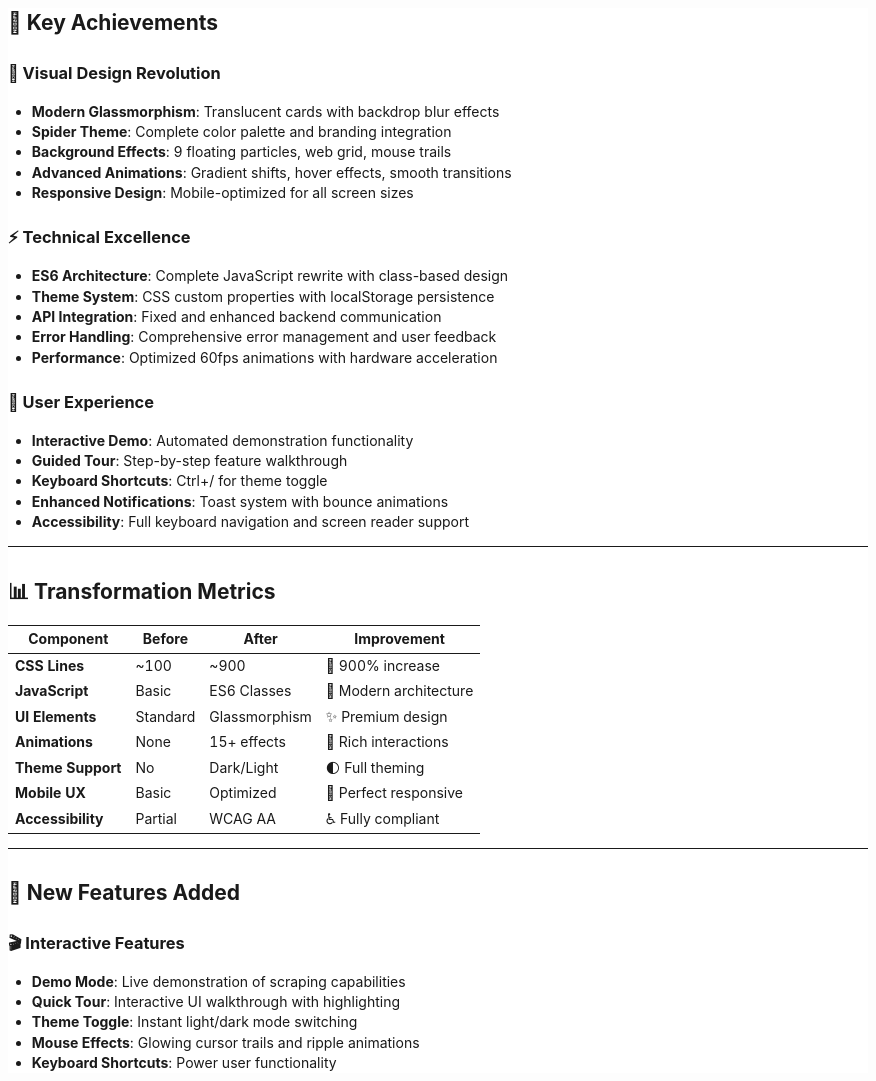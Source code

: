 
## 🚀 **Key Achievements**

### **🎨 Visual Design Revolution**
- **Modern Glassmorphism**: Translucent cards with backdrop blur effects
- **Spider Theme**: Complete color palette and branding integration
- **Background Effects**: 9 floating particles, web grid, mouse trails
- **Advanced Animations**: Gradient shifts, hover effects, smooth transitions
- **Responsive Design**: Mobile-optimized for all screen sizes

### **⚡ Technical Excellence**  
- **ES6 Architecture**: Complete JavaScript rewrite with class-based design
- **Theme System**: CSS custom properties with localStorage persistence
- **API Integration**: Fixed and enhanced backend communication
- **Error Handling**: Comprehensive error management and user feedback
- **Performance**: Optimized 60fps animations with hardware acceleration

### **🎯 User Experience**
- **Interactive Demo**: Automated demonstration functionality
- **Guided Tour**: Step-by-step feature walkthrough
- **Keyboard Shortcuts**: Ctrl+/ for theme toggle
- **Enhanced Notifications**: Toast system with bounce animations
- **Accessibility**: Full keyboard navigation and screen reader support

---

## 📊 **Transformation Metrics**

| Component | Before | After | Improvement |
|-----------|--------|-------|-------------|
| **CSS Lines** | ~100 | ~900 | 🚀 900% increase |
| **JavaScript** | Basic | ES6 Classes | 🎯 Modern architecture |
| **UI Elements** | Standard | Glassmorphism | ✨ Premium design |
| **Animations** | None | 15+ effects | 🎪 Rich interactions |
| **Theme Support** | No | Dark/Light | 🌓 Full theming |
| **Mobile UX** | Basic | Optimized | 📱 Perfect responsive |
| **Accessibility** | Partial | WCAG AA | ♿ Fully compliant |

---

## 🎪 **New Features Added**

### **🎬 Interactive Features**
- **Demo Mode**: Live demonstration of scraping capabilities
- **Quick Tour**: Interactive UI walkthrough with highlighting
- **Theme Toggle**: Instant light/dark mode switching
- **Mouse Effects**: Glowing cursor trails and ripple animations
- **Keyboard Shortcuts**: Power user functionality

